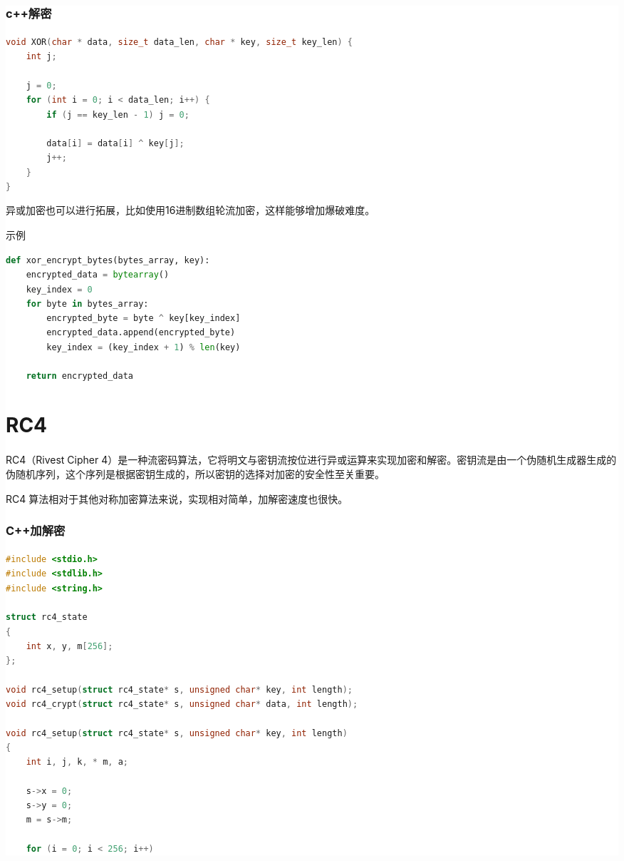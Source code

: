 ### c++解密

```c++
void XOR(char * data, size_t data_len, char * key, size_t key_len) {
	int j;
	
	j = 0;
	for (int i = 0; i < data_len; i++) {
		if (j == key_len - 1) j = 0;

		data[i] = data[i] ^ key[j];
		j++;
	}
}
```



异或加密也可以进行拓展，比如使用16进制数组轮流加密，这样能够增加爆破难度。

示例

```python
def xor_encrypt_bytes(bytes_array, key):
    encrypted_data = bytearray()
    key_index = 0
    for byte in bytes_array:
        encrypted_byte = byte ^ key[key_index]
        encrypted_data.append(encrypted_byte)
        key_index = (key_index + 1) % len(key)

    return encrypted_data
```



# RC4

RC4（Rivest Cipher 4）是一种流密码算法，它将明文与密钥流按位进行异或运算来实现加密和解密。密钥流是由一个伪随机生成器生成的伪随机序列，这个序列是根据密钥生成的，所以密钥的选择对加密的安全性至关重要。

RC4 算法相对于其他对称加密算法来说，实现相对简单，加解密速度也很快。

### C++加解密

```c++
#include <stdio.h>
#include <stdlib.h>
#include <string.h>

struct rc4_state
{
    int x, y, m[256];
};

void rc4_setup(struct rc4_state* s, unsigned char* key, int length);
void rc4_crypt(struct rc4_state* s, unsigned char* data, int length);

void rc4_setup(struct rc4_state* s, unsigned char* key, int length)
{
    int i, j, k, * m, a;

    s->x = 0;
    s->y = 0;
    m = s->m;

    for (i = 0; i < 256; i++)
```